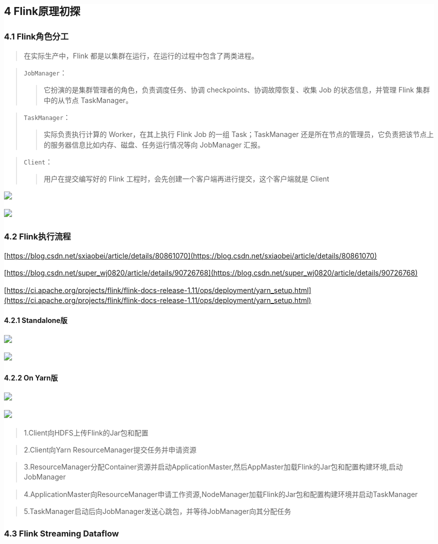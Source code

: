 ## 4 Flink原理初探

### 4.1 Flink角色分工

> 在实际生产中，Flink 都是以集群在运行，在运行的过程中包含了两类进程。

> `JobManager`：
>> 它扮演的是集群管理者的角色，负责调度任务、协调 checkpoints、协调故障恢复、收集 Job 的状态信息，并管理 Flink 集群中的从节点 TaskManager。

> `TaskManager`：
>> 实际负责执行计算的 Worker，在其上执行 Flink Job 的一组 Task；TaskManager 还是所在节点的管理员，它负责把该节点上的服务器信息比如内存、磁盘、任务运行情况等向 JobManager 汇报。

> `Client`：
>> 用户在提交编写好的 Flink 工程时，会先创建一个客户端再进行提交，这个客户端就是 Client

 ![](https://blog-1305951218.cos.ap-shanghai.myqcloud.com/blog/image/articleContent/大数据_Flink/51.png)

 ![](https://blog-1305951218.cos.ap-shanghai.myqcloud.com/blog/image/articleContent/大数据_Flink/52.png)

### 4.2 Flink执行流程

[https://blog.csdn.net/sxiaobei/article/details/80861070](https://blog.csdn.net/sxiaobei/article/details/80861070)

[https://blog.csdn.net/super_wj0820/article/details/90726768](https://blog.csdn.net/super_wj0820/article/details/90726768)

[https://ci.apache.org/projects/flink/flink-docs-release-1.11/ops/deployment/yarn_setup.html](https://ci.apache.org/projects/flink/flink-docs-release-1.11/ops/deployment/yarn_setup.html)

#### 4.2.1 Standalone版

 ![](https://blog-1305951218.cos.ap-shanghai.myqcloud.com/blog/image/articleContent/大数据_Flink/53.png)

 ![](https://blog-1305951218.cos.ap-shanghai.myqcloud.com/blog/image/articleContent/大数据_Flink/54.png)

#### 4.2.2 On Yarn版

 ![](https://blog-1305951218.cos.ap-shanghai.myqcloud.com/blog/image/articleContent/大数据_Flink/55.png)

 ![](https://blog-1305951218.cos.ap-shanghai.myqcloud.com/blog/image/articleContent/大数据_Flink/56.png)

> 1.Client向HDFS上传Flink的Jar包和配置

> 2.Client向Yarn ResourceManager提交任务并申请资源

> 3.ResourceManager分配Container资源并启动ApplicationMaster,然后AppMaster加载Flink的Jar包和配置构建环境,启动JobManager

> 4.ApplicationMaster向ResourceManager申请工作资源,NodeManager加载Flink的Jar包和配置构建环境并启动TaskManager

> 5.TaskManager启动后向JobManager发送心跳包，并等待JobManager向其分配任务

### 4.3 Flink Streaming Dataflow
